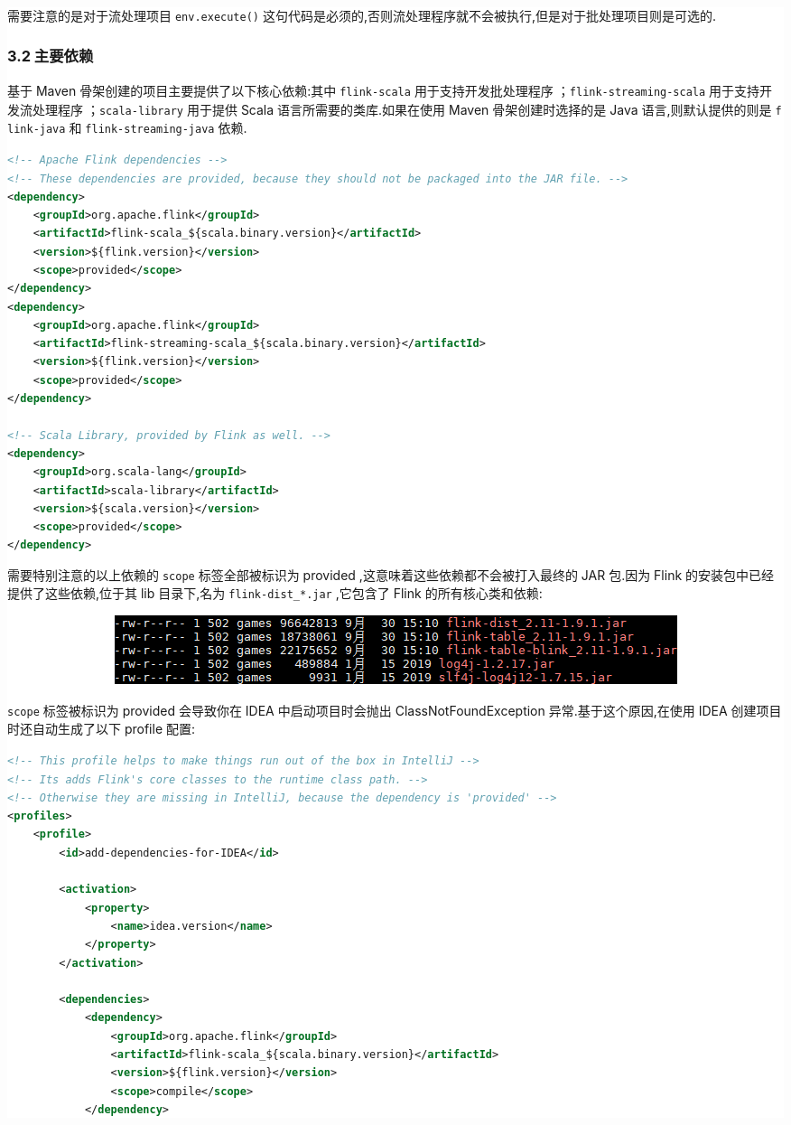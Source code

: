 需要注意的是对于流处理项目 `env.execute()` 这句代码是必须的,否则流处理程序就不会被执行,但是对于批处理项目则是可选的.

### 3.2 主要依赖

基于 Maven 骨架创建的项目主要提供了以下核心依赖:其中 `flink-scala` 用于支持开发批处理程序 ；`flink-streaming-scala` 用于支持开发流处理程序 ；`scala-library` 用于提供 Scala 语言所需要的类库.如果在使用 Maven 骨架创建时选择的是 Java 语言,则默认提供的则是 `flink-java` 和 `flink-streaming-java` 依赖.

```xml
<!-- Apache Flink dependencies -->
<!-- These dependencies are provided, because they should not be packaged into the JAR file. -->
<dependency>
    <groupId>org.apache.flink</groupId>
    <artifactId>flink-scala_${scala.binary.version}</artifactId>
    <version>${flink.version}</version>
    <scope>provided</scope>
</dependency>
<dependency>
    <groupId>org.apache.flink</groupId>
    <artifactId>flink-streaming-scala_${scala.binary.version}</artifactId>
    <version>${flink.version}</version>
    <scope>provided</scope>
</dependency>

<!-- Scala Library, provided by Flink as well. -->
<dependency>
    <groupId>org.scala-lang</groupId>
    <artifactId>scala-library</artifactId>
    <version>${scala.version}</version>
    <scope>provided</scope>
</dependency>
```

需要特别注意的以上依赖的 `scope` 标签全部被标识为 provided ,这意味着这些依赖都不会被打入最终的 JAR 包.因为 Flink 的安装包中已经提供了这些依赖,位于其 lib 目录下,名为  `flink-dist_*.jar`  ,它包含了 Flink 的所有核心类和依赖:

<div align="center"> <img src="../pictures/flink-lib.png"/> </div>
 
 `scope` 标签被标识为 provided 会导致你在 IDEA 中启动项目时会抛出 ClassNotFoundException 异常.基于这个原因,在使用 IDEA 创建项目时还自动生成了以下 profile 配置:

```xml
<!-- This profile helps to make things run out of the box in IntelliJ -->
<!-- Its adds Flink's core classes to the runtime class path. -->
<!-- Otherwise they are missing in IntelliJ, because the dependency is 'provided' -->
<profiles>
    <profile>
        <id>add-dependencies-for-IDEA</id>

        <activation>
            <property>
                <name>idea.version</name>
            </property>
        </activation>

        <dependencies>
            <dependency>
                <groupId>org.apache.flink</groupId>
                <artifactId>flink-scala_${scala.binary.version}</artifactId>
                <version>${flink.version}</version>
                <scope>compile</scope>
            </dependency>
```